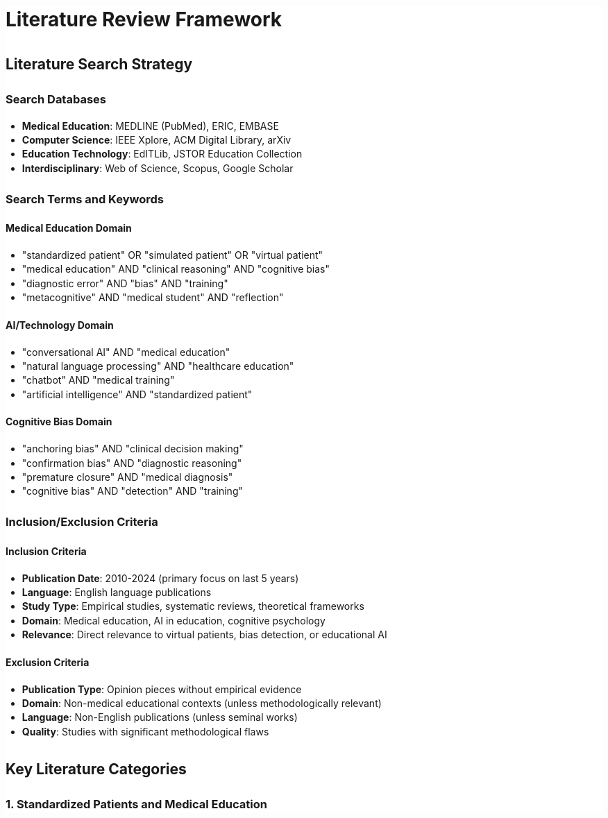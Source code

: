 # Literature Review Framework

## Literature Search Strategy

### Search Databases
- **Medical Education**: MEDLINE (PubMed), ERIC, EMBASE
- **Computer Science**: IEEE Xplore, ACM Digital Library, arXiv
- **Education Technology**: EdITLib, JSTOR Education Collection
- **Interdisciplinary**: Web of Science, Scopus, Google Scholar

### Search Terms and Keywords

#### Medical Education Domain
- "standardized patient" OR "simulated patient" OR "virtual patient"
- "medical education" AND "clinical reasoning" AND "cognitive bias"
- "diagnostic error" AND "bias" AND "training"
- "metacognitive" AND "medical student" AND "reflection"

#### AI/Technology Domain
- "conversational AI" AND "medical education"
- "natural language processing" AND "healthcare education"
- "chatbot" AND "medical training"
- "artificial intelligence" AND "standardized patient"

#### Cognitive Bias Domain
- "anchoring bias" AND "clinical decision making"
- "confirmation bias" AND "diagnostic reasoning"
- "premature closure" AND "medical diagnosis"
- "cognitive bias" AND "detection" AND "training"

### Inclusion/Exclusion Criteria

#### Inclusion Criteria
- **Publication Date**: 2010-2024 (primary focus on last 5 years)
- **Language**: English language publications
- **Study Type**: Empirical studies, systematic reviews, theoretical frameworks
- **Domain**: Medical education, AI in education, cognitive psychology
- **Relevance**: Direct relevance to virtual patients, bias detection, or educational AI

#### Exclusion Criteria
- **Publication Type**: Opinion pieces without empirical evidence
- **Domain**: Non-medical educational contexts (unless methodologically relevant)
- **Language**: Non-English publications (unless seminal works)
- **Quality**: Studies with significant methodological flaws

## Key Literature Categories

### 1. Standardized Patients and Medical Education
